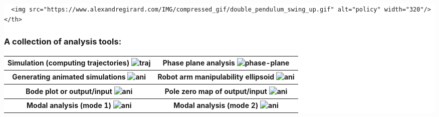       <img src="https://www.alexandregirard.com/IMG/compressed_gif/double_pendulum_swing_up.gif" alt="policy" width="320"/>
    </th> 
  </tr>
</table>

### A collection of analysis tools:
<table>
  <tr>
    <th>
      Simulation (computing trajectories)
      <img src="https://user-images.githubusercontent.com/16725496/197414346-35a5fa67-2e44-407c-9342-d9d6f7652716.png" alt="traj" width="320"/>
    </th>
    <th>
      Phase plane analysis
      <img src="https://user-images.githubusercontent.com/16725496/197414348-12fbdf3b-7d02-4ae4-b757-95fa701cbe81.png" alt="phase-plane" width="360"/>
    </th> 
  </tr>
    <tr>
    <th>
      Generating animated simulations
      <img src="https://www.alexandregirard.com/IMG/compressed_gif/Animation.gif" alt="ani" width="360"/>
    </th>
    <th>
      Robot arm manipulability ellipsoid
      <img src="https://user-images.githubusercontent.com/16725496/197432396-250badab-1b45-4d52-ac2e-1f92f49cd7ef.png" alt="ani" width="360"/>
  </tr>
  <tr>
    <th>
      Bode plot or output/input
      <img src="https://user-images.githubusercontent.com/16725496/197540975-18d0ecf1-08bc-4f7e-b1a1-ee5b26ec1101.png" alt="ani" width="360"/>
    </th>
    <th>
      Pole zero map of output/input
      <img src="https://user-images.githubusercontent.com/16725496/197540988-418f03d4-f977-4791-b0da-2f576c87fed2.png" alt="ani" width="360"/>
  </tr>
  <tr>
    <th>
      Modal analysis (mode 1)
      <img src="https://www.alexandregirard.com/IMG/compressed_gif/mode1.gif" alt="ani" width="360"/>
    </th>
    <th>
      Modal analysis (mode 2)
      <img src="https://www.alexandregirard.com/IMG/compressed_gif/mode2.gif" alt="ani" width="360"/>
  </tr>
</table>
